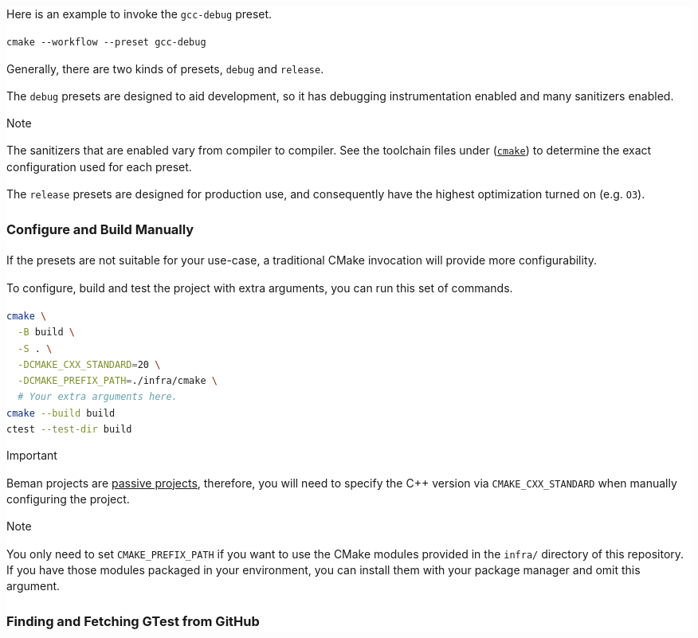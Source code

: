 Here is an example to invoke the `gcc-debug` preset.

```shell
cmake --workflow --preset gcc-debug
```

Generally, there are two kinds of presets, `debug` and `release`.

The `debug` presets are designed to aid development, so it has debugging
instrumentation enabled and many sanitizers enabled.

> [!NOTE]
>
> The sanitizers that are enabled vary from compiler to compiler.
> See the toolchain files under ([`cmake`](cmake/)) to determine the exact configuration used for each preset.

The `release` presets are designed for production use, and
consequently have the highest optimization turned on (e.g. `O3`).

### Configure and Build Manually

If the presets are not suitable for your use-case, a traditional CMake
invocation will provide more configurability.

To configure, build and test the project with extra arguments,
you can run this set of commands.

```bash
cmake \
  -B build \
  -S . \
  -DCMAKE_CXX_STANDARD=20 \
  -DCMAKE_PREFIX_PATH=./infra/cmake \
  # Your extra arguments here.
cmake --build build
ctest --test-dir build
```

> [!IMPORTANT]
>
> Beman projects are
> [passive projects](https://github.com/bemanproject/beman/blob/main/docs/beman_standard.md#cmake),
> therefore,
> you will need to specify the C++ version via `CMAKE_CXX_STANDARD`
> when manually configuring the project.


> [!NOTE]
>
> You only need to set `CMAKE_PREFIX_PATH` if you want to use the
> CMake modules provided in the `infra/` directory of this repository.
> If you have those modules packaged in your environment, you can install
> them with your package manager and omit this argument.

### Finding and Fetching GTest from GitHub
